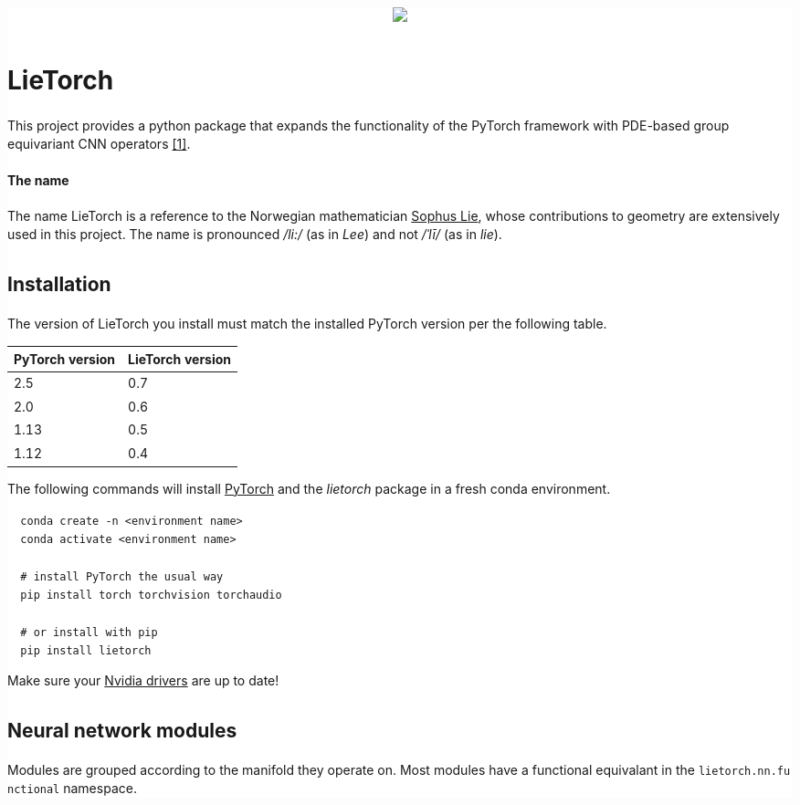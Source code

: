 
<p align="center">
  <img width="40%" src="./assets/ltlogo.png" />
</p>

# LieTorch

This project provides a python package that expands the functionality of the PyTorch framework with PDE-based group equivariant CNN operators [[1]](#cite).


#### The name

The name LieTorch is a reference to the Norwegian mathematician [Sophus Lie](https://infogalactic.com/info/Sophus_Lie), whose contributions to geometry are extensively used in this project. The name is pronounced */li:/* (as in *Lee*) and not */ˈlī/* (as in *lie*).


## Installation

The version of LieTorch you install must match the installed PyTorch version per the following table.

| PyTorch version | LieTorch version |
| --- | --- |
| 2.5 | 0.7 |
| 2.0 | 0.6 |
| 1.13| 0.5 |
| 1.12| 0.4 |


The following commands will install [PyTorch](https://pytorch.org/get-started/locally/) and the _lietorch_ package in a fresh conda environment.
```shell
  conda create -n <environment name>
  conda activate <environment name>

  # install PyTorch the usual way
  pip install torch torchvision torchaudio

  # or install with pip
  pip install lietorch
```
Make sure your [Nvidia drivers](https://www.nvidia.com/download/index.aspx) are up to date!


## Neural network modules

Modules are grouped according to the manifold they operate on. Most modules have a functional equivalant in the `lietorch.nn.functional` namespace.
